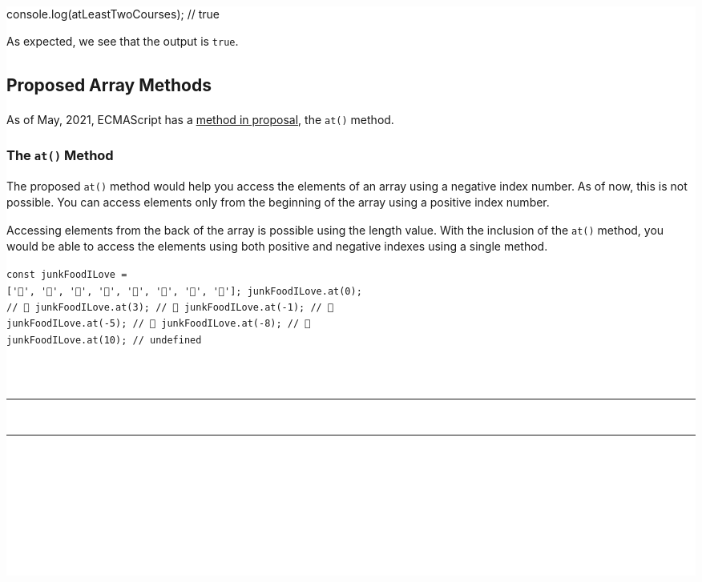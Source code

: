 console.log(atLeastTwoCourses); // true</code></pre><p>As expected, we see that the output is <code>true</code>.</p><h2 id="proposed-array-methods">Proposed Array Methods</h2><p>As of May, 2021, ECMAScript has a <a href="https://tc39.es/proposal-relative-indexing-method/#sec-array-prototype-additions">method in proposal</a>, the <code>at()</code> method.</p><h3 id="the-at-method">The <code>at()</code> Method</h3><p>The proposed <code>at()</code> method would help you access the elements of an array using a negative index number. As of now, this is not possible. You can access elements only from the beginning of the array using a positive index number. </p><p>Accessing elements from the back of the array is possible using the length value. With the inclusion of the <code>at()</code> method, you would be able to access the elements using both positive and negative indexes using a single method.</p><pre><code class="language-js">const junkFoodILove = ['🥖', '🍔', '🍟', '🍕', '🌭', '🥪', '🌮', '🍿'];
junkFoodILove.at(0); // 🥖
junkFoodILove.at(3); // 🍕
junkFoodILove.at(-1); // 🍿
junkFoodILove.at(-5); // 🍕
junkFoodILove.at(-8); // 🥖
junkFoodILove.at(10); // undefined
</div>
<hr>
<hr>
</section>
</article>
</div>
</main>
</div>


